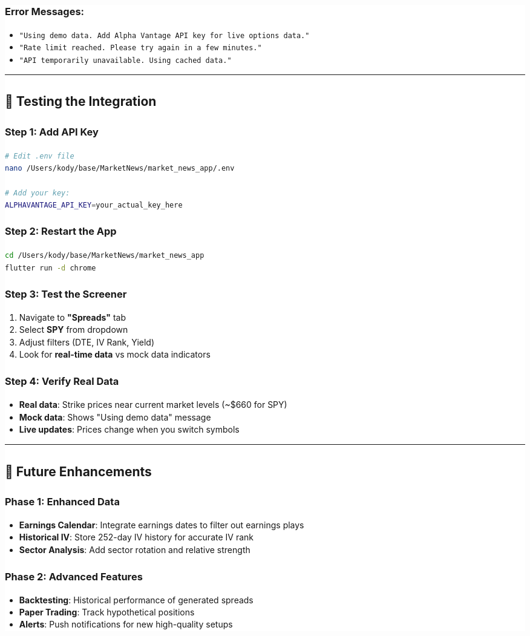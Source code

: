 ### **Error Messages:**
- `"Using demo data. Add Alpha Vantage API key for live options data."`
- `"Rate limit reached. Please try again in a few minutes."`
- `"API temporarily unavailable. Using cached data."`

---

## 🎯 **Testing the Integration**

### **Step 1: Add API Key**
```bash
# Edit .env file
nano /Users/kody/base/MarketNews/market_news_app/.env

# Add your key:
ALPHAVANTAGE_API_KEY=your_actual_key_here
```

### **Step 2: Restart the App**
```bash
cd /Users/kody/base/MarketNews/market_news_app
flutter run -d chrome
```

### **Step 3: Test the Screener**
1. Navigate to **"Spreads"** tab
2. Select **SPY** from dropdown
3. Adjust filters (DTE, IV Rank, Yield)
4. Look for **real-time data** vs mock data indicators

### **Step 4: Verify Real Data**
- **Real data**: Strike prices near current market levels (~$660 for SPY)
- **Mock data**: Shows "Using demo data" message
- **Live updates**: Prices change when you switch symbols

---

## 🔮 **Future Enhancements**

### **Phase 1: Enhanced Data**
- **Earnings Calendar**: Integrate earnings dates to filter out earnings plays
- **Historical IV**: Store 252-day IV history for accurate IV rank
- **Sector Analysis**: Add sector rotation and relative strength

### **Phase 2: Advanced Features**
- **Backtesting**: Historical performance of generated spreads
- **Paper Trading**: Track hypothetical positions
- **Alerts**: Push notifications for new high-quality setups
